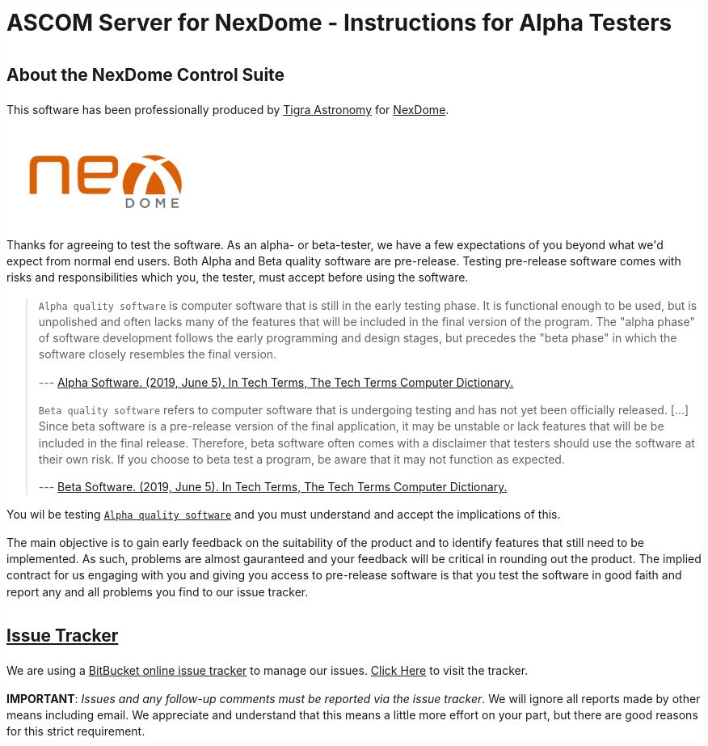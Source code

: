# ASCOM Server for NexDome - Instructions for Alpha Testers

## About the NexDome Control Suite

This software has been professionally produced by [Tigra Astronomy][Tigra] for [NexDome][NexDome].

![NexDome](assets/NexDome.png) 

Thanks for agreeing to test the software. As an alpha- or beta-tester, we have a few expectations of you beyond what we'd expect from normal end users. Both Alpha and Beta quality software are pre-release. Testing pre-release software comes with risks and responsibilities which you, the tester, must accept before using the software.

> `Alpha quality software` is computer software that is still in the early testing phase. It is functional enough to be used, but is unpolished and often lacks many of the features that will be included in the final version of the program. The "alpha phase" of software development follows the early programming and design stages, but precedes the "beta phase" in which the software closely resembles the final version.
>
> --- [Alpha Software. (2019, June 5). In Tech Terms, The Tech Terms Computer Dictionary.][alpha]
>
> `Beta quality software` refers to computer software that is undergoing testing and has not yet been officially released. [...] Since beta software is a pre-release version of the final application, it may be unstable or lack features that will be be included in the final release. Therefore, beta software often comes with a disclaimer that testers should use the software at their own risk. If you choose to beta test a program, be aware that it may not function as expected.
>
> --- [Beta Software. (2019, June 5). In Tech Terms, The Tech Terms Computer Dictionary.][beta]

You wil be testing [`Alpha quality software`][alpha] and you must understand and accept the implications of this.

The main objective is to gain early feedback on the suitability of the product and to identify features that still need to be implemented. As such, problems are almost gauranteed and your feedback will be critical in rounding out the product. The implied contract for us engaging with you and giving you access to pre-release software is that you test the software in good faith and report any and all problems you find to our issue tracker.

## [Issue Tracker][Issues]

We are using a [BitBucket online issue tracker][Issues] to manage our issues. [Click Here][Issues] to visit the tracker.

**IMPORTANT**: _Issues and any follow-up comments must be reported via the issue tracker_. We will ignore all reports made by other means including email. We appreciate and understand that this means a little more effort on your part, but there are good reasons for this strict requirement.


[Issues]: https://bitbucket.org/tigra-astronomy/nexdome-ascom-driver/issues?status=new&status=open "BitBucket Issue Tracker for NexDome"
[Alpaca]: https://ascom-standards.org/Developer/Alpaca.htm "About ASCOM Alpaca"
[SemVer]: https://semver.org/ "Semantic versioning"
[GUI]: assets/StatusDisplay.png "ASCOM Server Status Display"
[DbgVw]: https://docs.microsoft.com/en-us/sysinternals/downloads/debugview "Live diagnostic output viewer"
[LogFu]: https://www.logfusion.ca/ "Log display, filtering and highlighting software"
[VSCode]: https://code.visualstudio.com/ "Lightweight, advanced, cross-platform text and code editor"
[PSR]: https://support.microsoft.com/en-us/help/22878/windows-10-record-steps "Windows Problem Steps Recorder (PSR)"
[Tigra]: http://tigra-astronomy.com "Tigra Astronomy - Software, Instruments and Automation Systems for Astronomers"
[mailto]: mailto:Tim@tigra-astronomy.com "Send me an email (but use the Issue Tracker to report issues!)"
[NexDome]: https://www.nexdome.com/ "Personal Observatories, Built Smarter"
[alpha]: https://techterms.com/definition/alpha_software "Definition of alpha-quality software"
[beta]: https://techterms.com/definition/beta_software "Definition of beta-quality software"